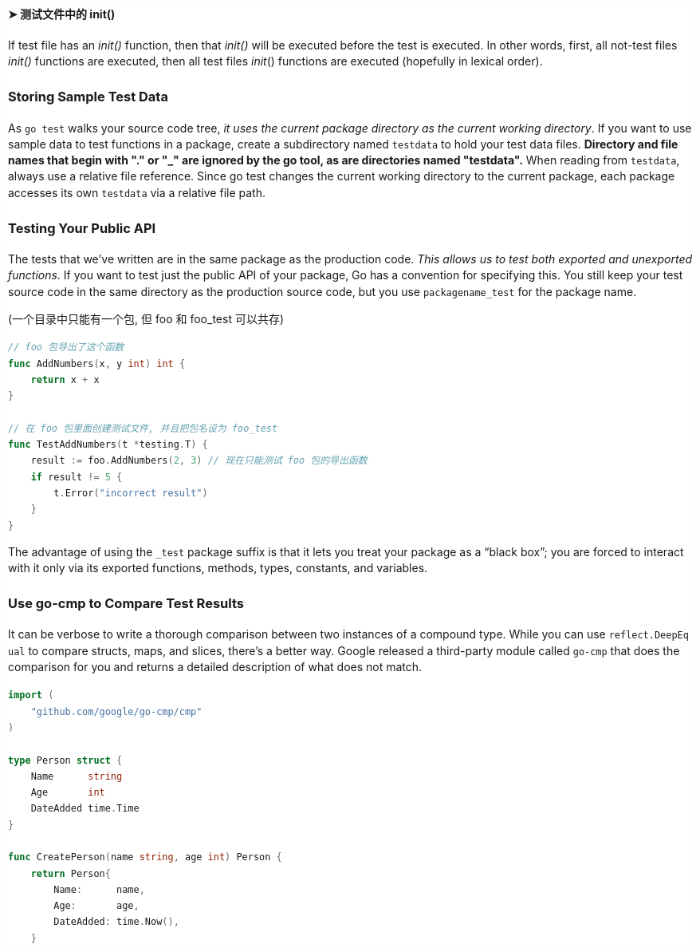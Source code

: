 #### ➤ 测试文件中的 init()

If test file has an *init()* function, then that *init()* will be executed before the test is executed. In other words, first, all not-test files *init()* functions are executed, then all test files *init*() functions are executed (hopefully in lexical order).

### Storing Sample Test Data  

As `go test` walks your source code tree, *it uses the current package directory as the current working directory*. If you want to use sample data to test functions in a package, create a subdirectory named `testdata` to hold your test data files. **Directory and file names that begin with "." or "_" are ignored by the go tool, as are directories named "testdata".** When reading from `testdata`, always use a relative file reference. Since go test changes the current working directory to the current package, each package accesses its own `testdata` via a relative file path.

### Testing Your Public API

The tests that we’ve written are in the same package as the production code. *This allows us to test both exported and unexported functions*. If you want to test just the public API of your package, Go has a convention for specifying this. You still keep your test source code in the same directory as the production source code, but you use `packagename_test` for the package name. 

(一个目录中只能有一个包, 但 foo 和 foo_test 可以共存)

```go
// foo 包导出了这个函数
func AddNumbers(x, y int) int {
    return x + x
}

// 在 foo 包里面创建测试文件, 并且把包名设为 foo_test
func TestAddNumbers(t *testing.T) {
    result := foo.AddNumbers(2, 3) // 现在只能测试 foo 包的导出函数
    if result != 5 {
        t.Error("incorrect result")
    }
}
```

The advantage of using the `_test` package suffix is that it lets you treat your package as a “black box”; you are forced to interact with it only via its exported functions, methods, types, constants, and variables.

### Use go-cmp to Compare Test Results

It can be verbose to write a thorough comparison between two instances of a compound type. While you can use `reflect.DeepEqual` to compare structs, maps, and slices, there’s a better way. Google released a third-party module called `go-cmp` that does the comparison for you and returns a detailed description of what does not match.

```go
import (
    "github.com/google/go-cmp/cmp"
)

type Person struct {
    Name      string
    Age       int
    DateAdded time.Time
}

func CreatePerson(name string, age int) Person {
    return Person{
        Name:      name,
        Age:       age,
        DateAdded: time.Now(),
    }
```